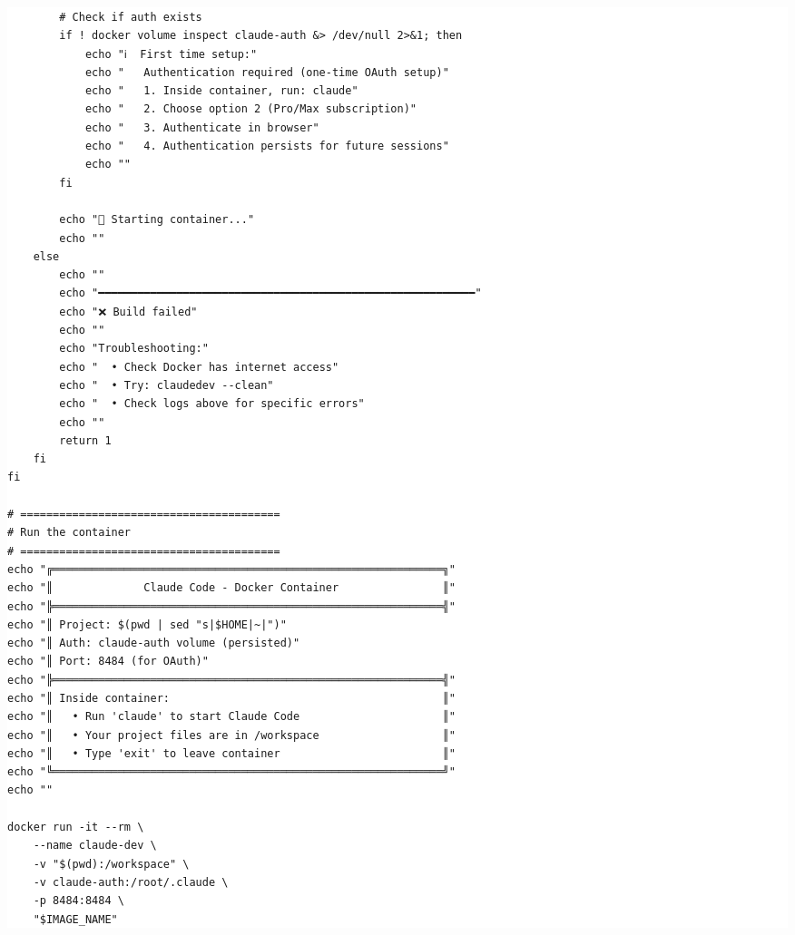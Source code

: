             # Check if auth exists
            if ! docker volume inspect claude-auth &> /dev/null 2>&1; then
                echo "ℹ️  First time setup:"
                echo "   Authentication required (one-time OAuth setup)"
                echo "   1. Inside container, run: claude"
                echo "   2. Choose option 2 (Pro/Max subscription)"
                echo "   3. Authenticate in browser"
                echo "   4. Authentication persists for future sessions"
                echo ""
            fi
            
            echo "🚀 Starting container..."
            echo ""
        else
            echo ""
            echo "━━━━━━━━━━━━━━━━━━━━━━━━━━━━━━━━━━━━━━━━━━━━━━━━━━━━━━━━━━"
            echo "❌ Build failed"
            echo ""
            echo "Troubleshooting:"
            echo "  • Check Docker has internet access"
            echo "  • Try: claudedev --clean"
            echo "  • Check logs above for specific errors"
            echo ""
            return 1
        fi
    fi
    
    # ========================================
    # Run the container
    # ========================================
    echo "╔════════════════════════════════════════════════════════════╗"
    echo "║              Claude Code - Docker Container                ║"
    echo "╠════════════════════════════════════════════════════════════╣"
    echo "║ Project: $(pwd | sed "s|$HOME|~|")"
    echo "║ Auth: claude-auth volume (persisted)"
    echo "║ Port: 8484 (for OAuth)"
    echo "╠════════════════════════════════════════════════════════════╣"
    echo "║ Inside container:                                          ║"
    echo "║   • Run 'claude' to start Claude Code                      ║"
    echo "║   • Your project files are in /workspace                   ║"
    echo "║   • Type 'exit' to leave container                         ║"
    echo "╚════════════════════════════════════════════════════════════╝"
    echo ""
    
    docker run -it --rm \
        --name claude-dev \
        -v "$(pwd):/workspace" \
        -v claude-auth:/root/.claude \
        -p 8484:8484 \
        "$IMAGE_NAME"
    